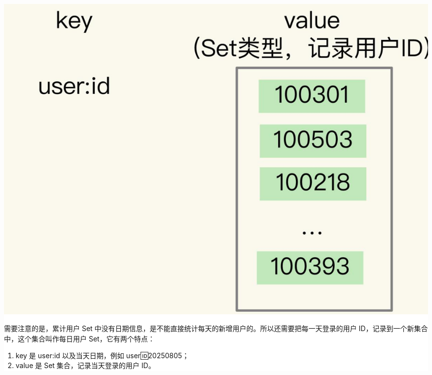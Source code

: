 ![](images\累计用户set.jpg)

需要注意的是，累计用户 Set 中没有日期信息，是不能直接统计每天的新增用户的。所以还需要把每一天登录的用户 ID，记录到一个新集合中，这个集合叫作每日用户 Set，它有两个特点：

1. key 是 user:id 以及当天日期，例如 user:id:20250805；  
2. value 是 Set 集合，记录当天登录的用户 ID。
